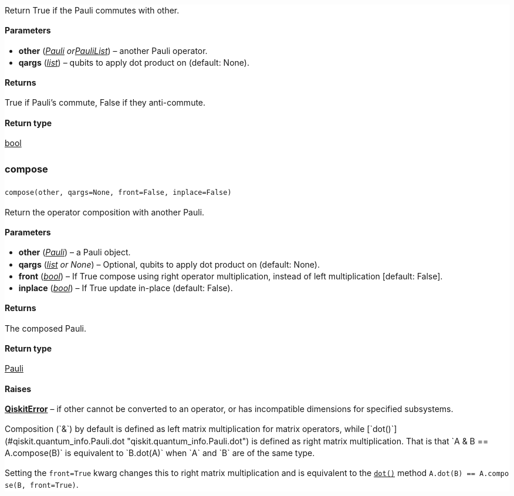 Return True if the Pauli commutes with other.

**Parameters**

*   **other** ([*Pauli*](#qiskit.quantum_info.Pauli "qiskit.quantum_info.Pauli")  *or*[*PauliList*](qiskit.quantum_info.PauliList "qiskit.quantum_info.PauliList")) – another Pauli operator.
*   **qargs** ([*list*](https://docs.python.org/3/library/stdtypes.html#list "(in Python v3.11)")) – qubits to apply dot product on (default: None).

**Returns**

True if Pauli’s commute, False if they anti-commute.

**Return type**

[bool](https://docs.python.org/3/library/functions.html#bool "(in Python v3.11)")

### compose

<span id="qiskit.quantum_info.Pauli.compose" />

`compose(other, qargs=None, front=False, inplace=False)`

Return the operator composition with another Pauli.

**Parameters**

*   **other** ([*Pauli*](#qiskit.quantum_info.Pauli "qiskit.quantum_info.Pauli")) – a Pauli object.
*   **qargs** ([*list*](https://docs.python.org/3/library/stdtypes.html#list "(in Python v3.11)") *or None*) – Optional, qubits to apply dot product on (default: None).
*   **front** ([*bool*](https://docs.python.org/3/library/functions.html#bool "(in Python v3.11)")) – If True compose using right operator multiplication, instead of left multiplication \[default: False].
*   **inplace** ([*bool*](https://docs.python.org/3/library/functions.html#bool "(in Python v3.11)")) – If True update in-place (default: False).

**Returns**

The composed Pauli.

**Return type**

[Pauli](#qiskit.quantum_info.Pauli "qiskit.quantum_info.Pauli")

**Raises**

[**QiskitError**](exceptions#qiskit.exceptions.QiskitError "qiskit.exceptions.QiskitError") – if other cannot be converted to an operator, or has incompatible dimensions for specified subsystems.

<Admonition title="Note" type="note">
  Composition (`&`) by default is defined as left matrix multiplication for matrix operators, while [`dot()`](#qiskit.quantum_info.Pauli.dot "qiskit.quantum_info.Pauli.dot") is defined as right matrix multiplication. That is that `A & B == A.compose(B)` is equivalent to `B.dot(A)` when `A` and `B` are of the same type.

  Setting the `front=True` kwarg changes this to right matrix multiplication and is equivalent to the [`dot()`](#qiskit.quantum_info.Pauli.dot "qiskit.quantum_info.Pauli.dot") method `A.dot(B) == A.compose(B, front=True)`.
</Admonition>
